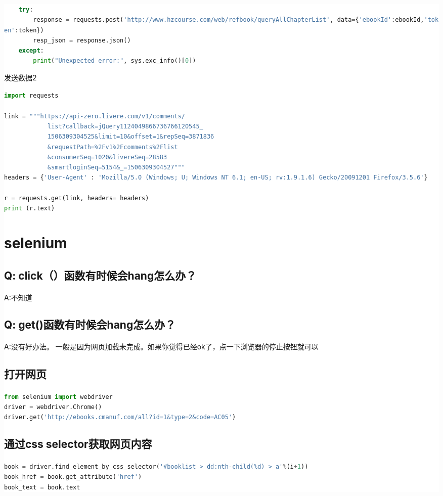 ```python
	try:
		response = requests.post('http://www.hzcourse.com/web/refbook/queryAllChapterList', data={'ebookId':ebookId,'token':token})
		resp_json = response.json()
	except:
		print("Unexpected error:", sys.exc_info()[0])
```

发送数据2

```python
import requests

link = """https://api-zero.livere.com/v1/comments/
            list?callback=jQuery1124049866736766120545_
            1506309304525&limit=10&offset=1&repSeq=3871836
            &requestPath=%2Fv1%2Fcomments%2Flist
            &consumerSeq=1020&livereSeq=28583
            &smartloginSeq=5154&_=1506309304527"""
headers = {'User-Agent' : 'Mozilla/5.0 (Windows; U; Windows NT 6.1; en-US; rv:1.9.1.6) Gecko/20091201 Firefox/3.5.6'} 

r = requests.get(link, headers= headers)
print (r.text)
```



# selenium

## Q: click（）函数有时候会hang怎么办？

A:不知道

## Q: get()函数有时候会hang怎么办？

A:没有好办法。  一般是因为网页加载未完成。如果你觉得已经ok了，点一下浏览器的停止按钮就可以

## 打开网页

```python
from selenium import webdriver
driver = webdriver.Chrome()
driver.get('http://ebooks.cmanuf.com/all?id=1&type=2&code=AC05')
```

## 通过css selector获取网页内容

```python
book = driver.find_element_by_css_selector('#booklist > dd:nth-child(%d) > a'%(i+1))
book_href = book.get_attribute('href')
book_text = book.text
```
